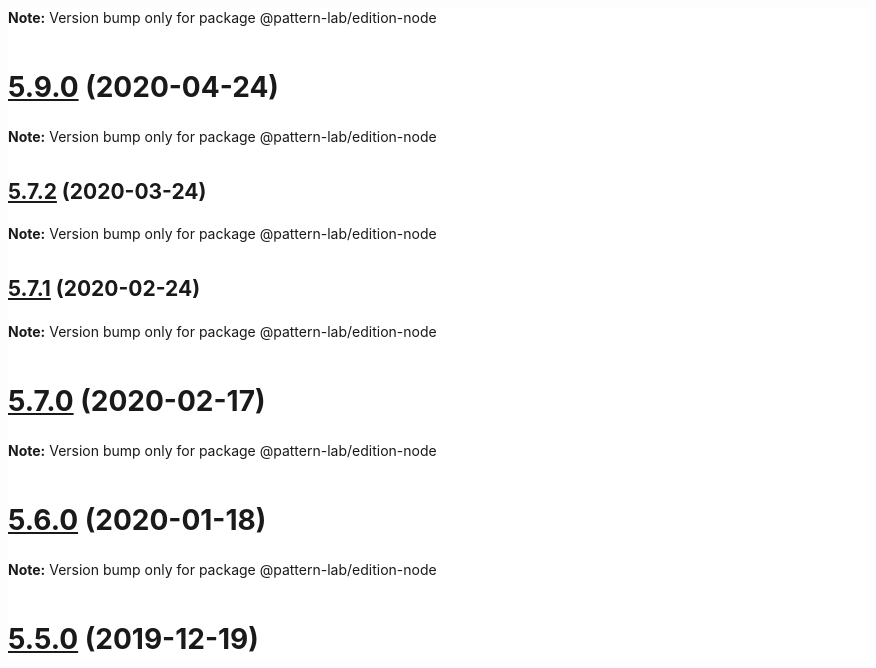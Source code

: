 **Note:** Version bump only for package @pattern-lab/edition-node





# [5.9.0](https://github.com/pattern-lab/patternlab-node/tree/master/packages/edition-node/compare/v5.8.0...v5.9.0) (2020-04-24)

**Note:** Version bump only for package @pattern-lab/edition-node





## [5.7.2](https://github.com/pattern-lab/patternlab-node/tree/master/packages/edition-node/compare/v5.7.1...v5.7.2) (2020-03-24)

**Note:** Version bump only for package @pattern-lab/edition-node





## [5.7.1](https://github.com/pattern-lab/patternlab-node/tree/master/packages/edition-node/compare/v5.7.0...v5.7.1) (2020-02-24)

**Note:** Version bump only for package @pattern-lab/edition-node





# [5.7.0](https://github.com/pattern-lab/patternlab-node/tree/master/packages/edition-node/compare/v5.6.0...v5.7.0) (2020-02-17)

**Note:** Version bump only for package @pattern-lab/edition-node





# [5.6.0](https://github.com/pattern-lab/patternlab-node/tree/master/packages/edition-node/compare/v5.5.0...v5.6.0) (2020-01-18)

**Note:** Version bump only for package @pattern-lab/edition-node






# [5.5.0](https://github.com/pattern-lab/patternlab-node/tree/master/packages/edition-node/compare/v5.4.2...v5.5.0) (2019-12-19)
